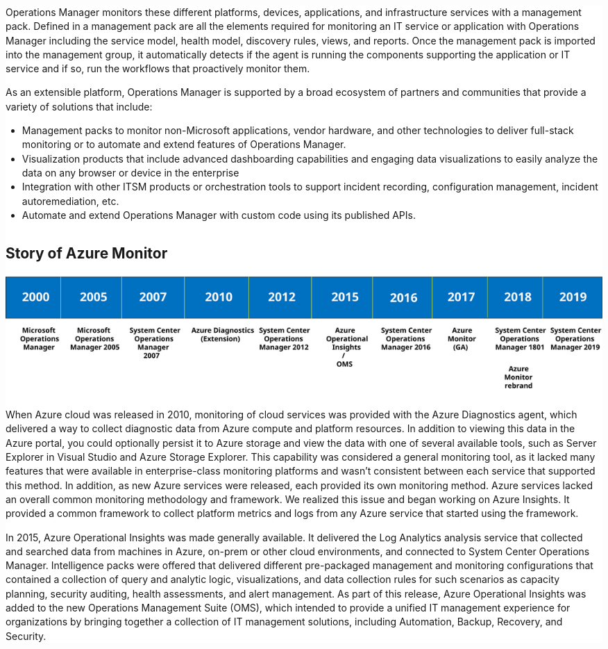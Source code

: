 Operations Manager monitors these different platforms, devices, applications, and infrastructure services with a management pack.  Defined in a management pack are all the elements required for monitoring an IT service or application with Operations Manager including the service model, health model, discovery rules, views, and reports.  Once the management pack is imported into the management group, it automatically detects if the agent is running the components supporting the application or IT service and if so, run the workflows that proactively monitor them.  

As an extensible platform, Operations Manager is supported by a broad ecosystem of partners and communities that provide a variety of solutions that include:

* Management packs to monitor non-Microsoft applications, vendor hardware, and other technologies to deliver full-stack monitoring or to automate and extend features of Operations Manager. 
* Visualization products that include advanced dashboarding capabilities and engaging data visualizations to easily analyze the data on any browser or device in the enterprise 
* Integration with other ITSM products or orchestration tools to support incident recording, configuration management, incident autoremediation, etc.
* Automate and extend Operations Manager with custom code using its published APIs. 

## Story of Azure Monitor


![Timeline](./media/monitoring-management-guidance-cloud-and-on-premises/timeline-v2-opt.svg)

When Azure cloud was released in 2010, monitoring of cloud services was provided with the Azure Diagnostics agent, which delivered a way to collect diagnostic data from Azure compute and platform resources. In addition to viewing this data in the Azure portal, you could optionally persist it to Azure storage and view the data with one of several available tools, such as Server Explorer in Visual Studio and Azure Storage Explorer.  This capability was considered a general monitoring tool, as it lacked many features that were available in enterprise-class monitoring platforms and wasn’t consistent between each service that supported this method. In addition, as new Azure services were released, each provided its own monitoring method.  Azure services lacked an overall common monitoring methodology and framework. We realized this issue and began working on Azure Insights. It provided a common framework to collect platform metrics and logs from any Azure service that started using the framework.  

In 2015, Azure Operational Insights was made generally available. It delivered the Log Analytics analysis service that collected and searched data from machines in Azure, on-prem or other cloud environments, and connected to System Center Operations Manager.  Intelligence packs were offered that delivered different pre-packaged management and monitoring configurations that contained a collection of query and analytic logic, visualizations, and data collection rules for such scenarios as capacity planning, security auditing, health assessments, and alert management. As part of this release, Azure Operational Insights was added to the new Operations Management Suite (OMS), which intended to provide a unified IT management experience for organizations by bringing together a collection of IT management solutions, including Automation, Backup, Recovery, and Security. 
 